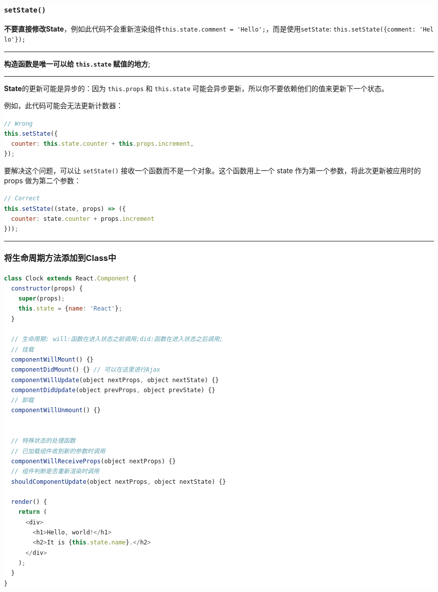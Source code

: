 ### `setState()`

**不要直接修改State**，例如此代码不会重新渲染组件`this.state.comment = 'Hello';`，而是使用`setState`: `this.setState({comment: 'Hello'});`

---

**构造函数是唯一可以给 `this.state` 赋值的地方**;

---

**State**的更新可能是异步的：因为 `this.props` 和 `this.state` 可能会异步更新，所以你不要依赖他们的值来更新下一个状态。

例如，此代码可能会无法更新计数器：

```js
// Wrong
this.setState({
  counter: this.state.counter + this.props.increment,
});
```

要解决这个问题，可以让 `setState()` 接收一个函数而不是一个对象。这个函数用上一个 state 作为第一个参数，将此次更新被应用时的 props 做为第二个参数：

```js
// Correct
this.setState((state, props) => ({
  counter: state.counter + props.increment
}));
```

---

### 将生命周期方法添加到Class中

```js
class Clock extends React.Component {
  constructor(props) {
    super(props);
    this.state = {name: 'React'};
  }
    
  // 生命周期: will:函数在进入状态之前调用;did:函数在进入状态之后调用;
  // 挂载
  componentWillMount() {}
  componentDidMount() {} // 可以在这里进行Ajax
  componentWillUpdate(object nextProps, object nextState) {}
  componentDidUpdate(object prevProps, object prevState) {}
  // 卸载
  componentWillUnmount() {}
  
    
  // 特殊状态的处理函数
  // 已加载组件收到新的参数时调用
  componentWillReceiveProps(object nextProps) {} 
  // 组件判断是否重新渲染时调用
  shouldComponentUpdate(object nextProps, object nextState) {}

  render() {
    return (
      <div>
        <h1>Hello, world!</h1>
        <h2>It is {this.state.name}.</h2>
      </div>
    );
  }
}
```
